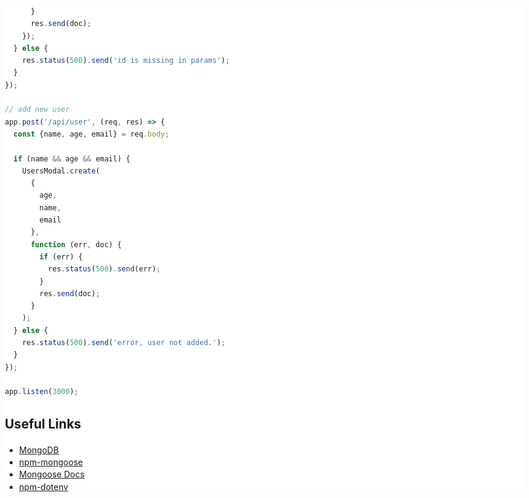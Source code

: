 ```js
      }
      res.send(doc);
    });
  } else {
    res.status(500).send('id is missing in params');
  }
});

// add new user
app.post('/api/user', (req, res) => {
  const {name, age, email} = req.body;

  if (name && age && email) {
    UsersModal.create(
      {
        age,
        name,
        email
      },
      function (err, doc) {
        if (err) {
          res.status(500).send(err);
        }
        res.send(doc);
      }
    );
  } else {
    res.status(500).send('error, user not added.');
  }
});

app.listen(3000);
```

## Useful Links

- [MongoDB](https://account.mongodb.com/account/login)
- [npm-mongoose](https://www.npmjs.com/package/mongoose)
- [Mongoose Docs](https://mongoosejs.com/docs/)
- [npm-dotenv](https://www.npmjs.com/package/dotenv)
